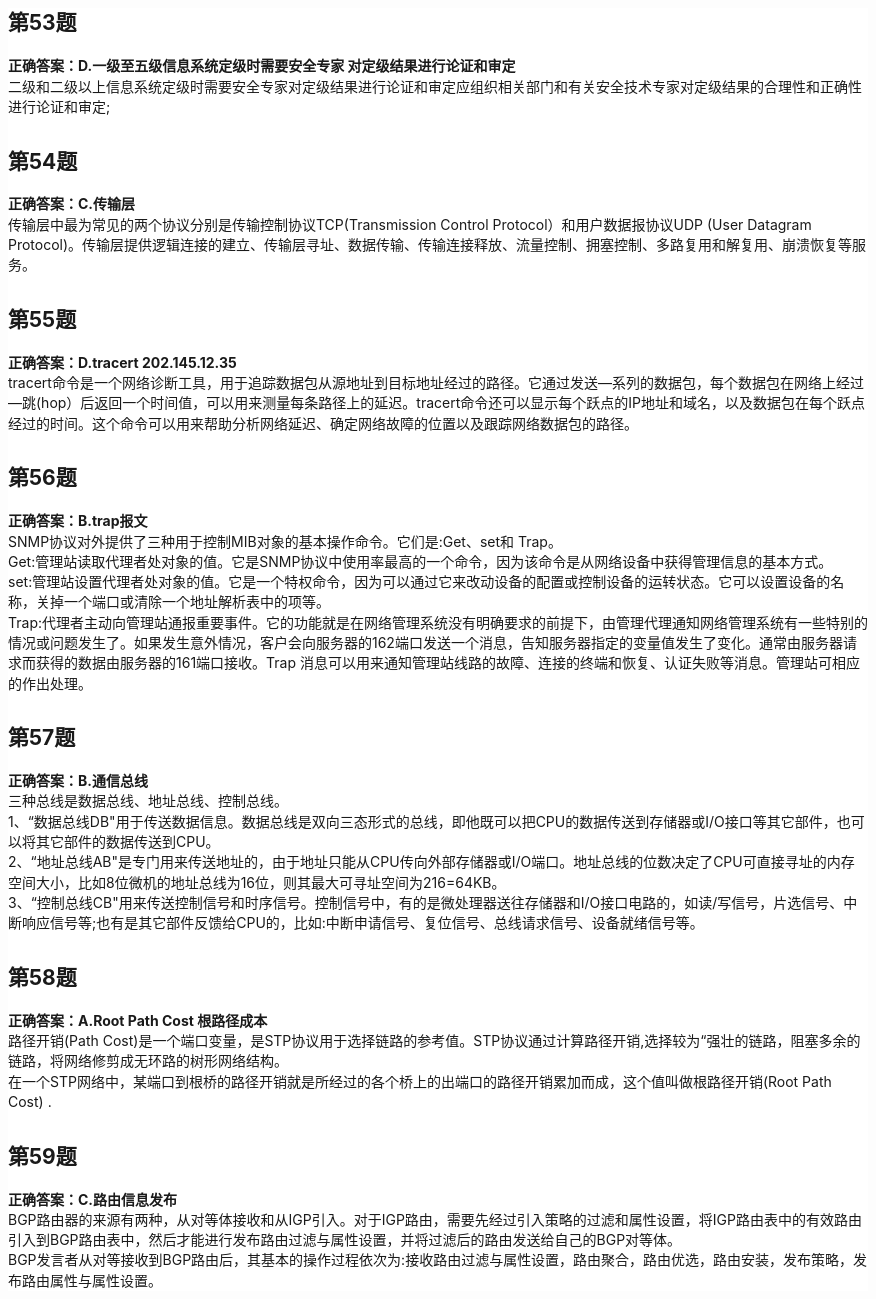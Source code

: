 
## 第53题 ##

**正确答案：D.一级至五级信息系统定级时需要安全专家 对定级结果进行论证和审定**  
二级和二级以上信息系统定级时需要安全专家对定级结果进行论证和审定应组织相关部门和有关安全技术专家对定级结果的合理性和正确性进行论证和审定;  


## 第54题 ##

**正确答案：C.传输层**  
传输层中最为常见的两个协议分别是传输控制协议TCP(Transmission Control Protocol）和用户数据报协议UDP (User Datagram Protocol)。传输层提供逻辑连接的建立、传输层寻址、数据传输、传输连接释放、流量控制、拥塞控制、多路复用和解复用、崩溃恢复等服务。  


## 第55题 ##

**正确答案：D.tracert 202.145.12.35**  
tracert命令是一个网络诊断工具，用于追踪数据包从源地址到目标地址经过的路径。它通过发送—系列的数据包，每个数据包在网络上经过—跳(hop）后返回一个时间值，可以用来测量每条路径上的延迟。tracert命令还可以显示每个跃点的IP地址和域名，以及数据包在每个跃点经过的时间。这个命令可以用来帮助分析网络延迟、确定网络故障的位置以及跟踪网络数据包的路径。  


## 第56题 ##

**正确答案：B.trap报文**  
SNMP协议对外提供了三种用于控制MIB对象的基本操作命令。它们是:Get、set和 Trap。  
Get:管理站读取代理者处对象的值。它是SNMP协议中使用率最高的一个命令，因为该命令是从网络设备中获得管理信息的基本方式。  
set:管理站设置代理者处对象的值。它是一个特权命令，因为可以通过它来改动设备的配置或控制设备的运转状态。它可以设置设备的名称，关掉一个端口或清除一个地址解析表中的项等。  
Trap:代理者主动向管理站通报重要事件。它的功能就是在网络管理系统没有明确要求的前提下，由管理代理通知网络管理系统有一些特别的情况或问题发生了。如果发生意外情况，客户会向服务器的162端口发送一个消息，告知服务器指定的变量值发生了变化。通常由服务器请求而获得的数据由服务器的161端口接收。Trap 消息可以用来通知管理站线路的故障、连接的终端和恢复、认证失败等消息。管理站可相应的作出处理。  


## 第57题 ##

**正确答案：B.通信总线**  
三种总线是数据总线、地址总线、控制总线。  
1、“数据总线DB"用于传送数据信息。数据总线是双向三态形式的总线，即他既可以把CPU的数据传送到存储器或I/O接口等其它部件，也可以将其它部件的数据传送到CPU。  
2、“地址总线AB"是专门用来传送地址的，由于地址只能从CPU传向外部存储器或I/O端口。地址总线的位数决定了CPU可直接寻址的内存空间大小，比如8位微机的地址总线为16位，则其最大可寻址空间为216=64KB。  
3、“控制总线CB"用来传送控制信号和时序信号。控制信号中，有的是微处理器送往存储器和I/O接口电路的，如读/写信号，片选信号、中断响应信号等;也有是其它部件反馈给CPU的，比如:中断申请信号、复位信号、总线请求信号、设备就绪信号等。  


## 第58题 ##

**正确答案：A.Root Path Cost 根路径成本**  
路径开销(Path Cost)是一个端口变量，是STP协议用于选择链路的参考值。STP协议通过计算路径开销,选择较为“强壮的链路，阻塞多余的链路，将网络修剪成无环路的树形网络结构。  
在一个STP网络中，某端口到根桥的路径开销就是所经过的各个桥上的出端口的路径开销累加而成，这个值叫做根路径开销(Root Path Cost) .  


## 第59题 ##

**正确答案：C.路由信息发布**  
BGP路由器的来源有两种，从对等体接收和从IGP引入。对于IGP路由，需要先经过引入策略的过滤和属性设置，将IGP路由表中的有效路由引入到BGP路由表中，然后才能进行发布路由过滤与属性设置，并将过滤后的路由发送给自己的BGP对等体。  
BGP发言者从对等接收到BGP路由后，其基本的操作过程依次为:接收路由过滤与属性设置，路由聚合，路由优选，路由安装，发布策略，发布路由属性与属性设置。  
